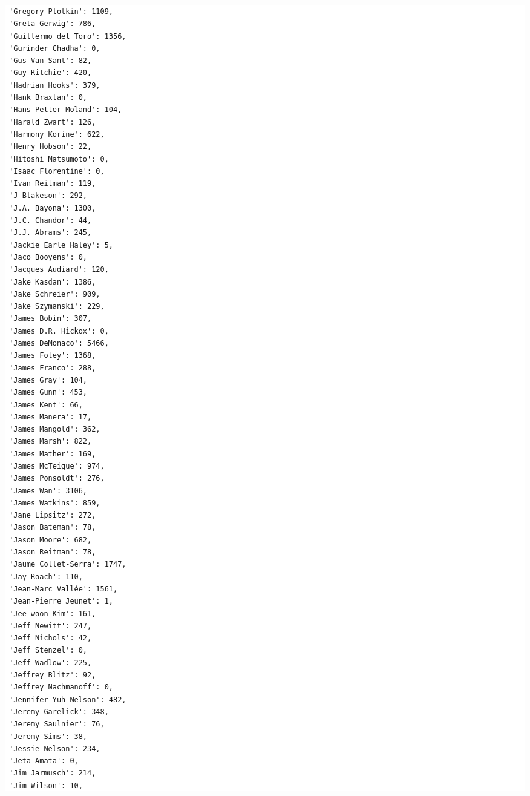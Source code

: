     'Gregory Plotkin': 1109,
     'Greta Gerwig': 786,
     'Guillermo del Toro': 1356,
     'Gurinder Chadha': 0,
     'Gus Van Sant': 82,
     'Guy Ritchie': 420,
     'Hadrian Hooks': 379,
     'Hank Braxtan': 0,
     'Hans Petter Moland': 104,
     'Harald Zwart': 126,
     'Harmony Korine': 622,
     'Henry Hobson': 22,
     'Hitoshi Matsumoto': 0,
     'Isaac Florentine': 0,
     'Ivan Reitman': 119,
     'J Blakeson': 292,
     'J.A. Bayona': 1300,
     'J.C. Chandor': 44,
     'J.J. Abrams': 245,
     'Jackie Earle Haley': 5,
     'Jaco Booyens': 0,
     'Jacques Audiard': 120,
     'Jake Kasdan': 1386,
     'Jake Schreier': 909,
     'Jake Szymanski': 229,
     'James Bobin': 307,
     'James D.R. Hickox': 0,
     'James DeMonaco': 5466,
     'James Foley': 1368,
     'James Franco': 288,
     'James Gray': 104,
     'James Gunn': 453,
     'James Kent': 66,
     'James Manera': 17,
     'James Mangold': 362,
     'James Marsh': 822,
     'James Mather': 169,
     'James McTeigue': 974,
     'James Ponsoldt': 276,
     'James Wan': 3106,
     'James Watkins': 859,
     'Jane Lipsitz': 272,
     'Jason Bateman': 78,
     'Jason Moore': 682,
     'Jason Reitman': 78,
     'Jaume Collet-Serra': 1747,
     'Jay Roach': 110,
     'Jean-Marc Vallée': 1561,
     'Jean-Pierre Jeunet': 1,
     'Jee-woon Kim': 161,
     'Jeff Newitt': 247,
     'Jeff Nichols': 42,
     'Jeff Stenzel': 0,
     'Jeff Wadlow': 225,
     'Jeffrey Blitz': 92,
     'Jeffrey Nachmanoff': 0,
     'Jennifer Yuh Nelson': 482,
     'Jeremy Garelick': 348,
     'Jeremy Saulnier': 76,
     'Jeremy Sims': 38,
     'Jessie Nelson': 234,
     'Jeta Amata': 0,
     'Jim Jarmusch': 214,
     'Jim Wilson': 10,